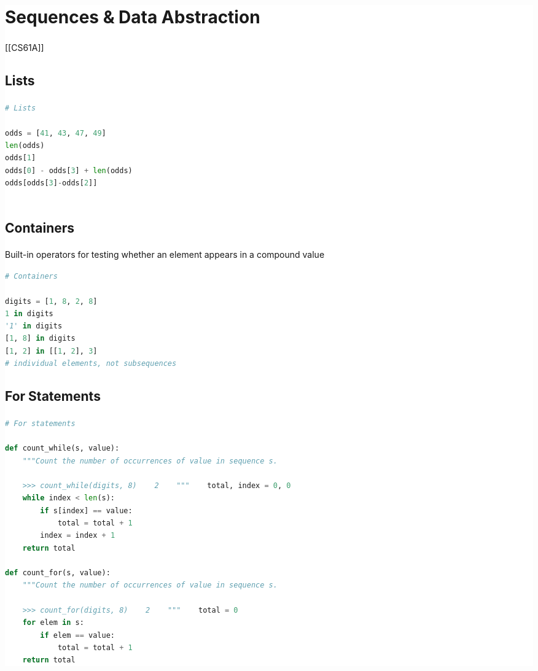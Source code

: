 # Sequences & Data Abstraction
[[CS61A]]

## Lists
```python
# Lists  
  
odds = [41, 43, 47, 49]  
len(odds)  
odds[1]  
odds[0] - odds[3] + len(odds)  
odds[odds[3]-odds[2]]  
  
```

## Containers
Built-in operators for testing whether an element appears in a compound value

```python
# Containers  
  
digits = [1, 8, 2, 8]  
1 in digits  
'1' in digits  
[1, 8] in digits  
[1, 2] in [[1, 2], 3]  
# individual elements, not subsequences
```

## For Statements
```python
# For statements  
  
def count_while(s, value):  
    """Count the number of occurrences of value in sequence s.  
  
    >>> count_while(digits, 8)    2    """    total, index = 0, 0  
    while index < len(s):  
        if s[index] == value:  
            total = total + 1  
        index = index + 1  
    return total  
  
def count_for(s, value):  
    """Count the number of occurrences of value in sequence s.  
  
    >>> count_for(digits, 8)    2    """    total = 0  
    for elem in s:  
        if elem == value:  
            total = total + 1  
    return total 
```
